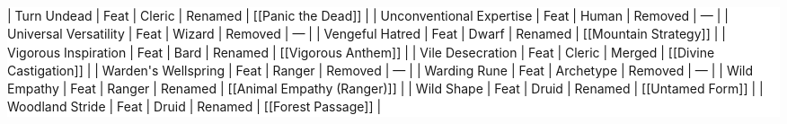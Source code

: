 | Turn Undead | Feat | Cleric | Renamed | [[Panic the Dead]] |
| Unconventional Expertise | Feat | Human | Removed | — |
| Universal Versatility | Feat | Wizard | Removed | — |
| Vengeful Hatred | Feat | Dwarf | Renamed | [[Mountain Strategy]] |
| Vigorous Inspiration | Feat | Bard | Renamed | [[Vigorous Anthem]] |
| Vile Desecration | Feat | Cleric | Merged | [[Divine Castigation]] |
| Warden's Wellspring | Feat | Ranger | Removed | — |
| Warding Rune | Feat | Archetype | Removed | — |
| Wild Empathy | Feat | Ranger | Renamed | [[Animal Empathy (Ranger)]] |
| Wild Shape | Feat | Druid | Renamed | [[Untamed Form]] |
| Woodland Stride | Feat | Druid | Renamed | [[Forest Passage]] |
